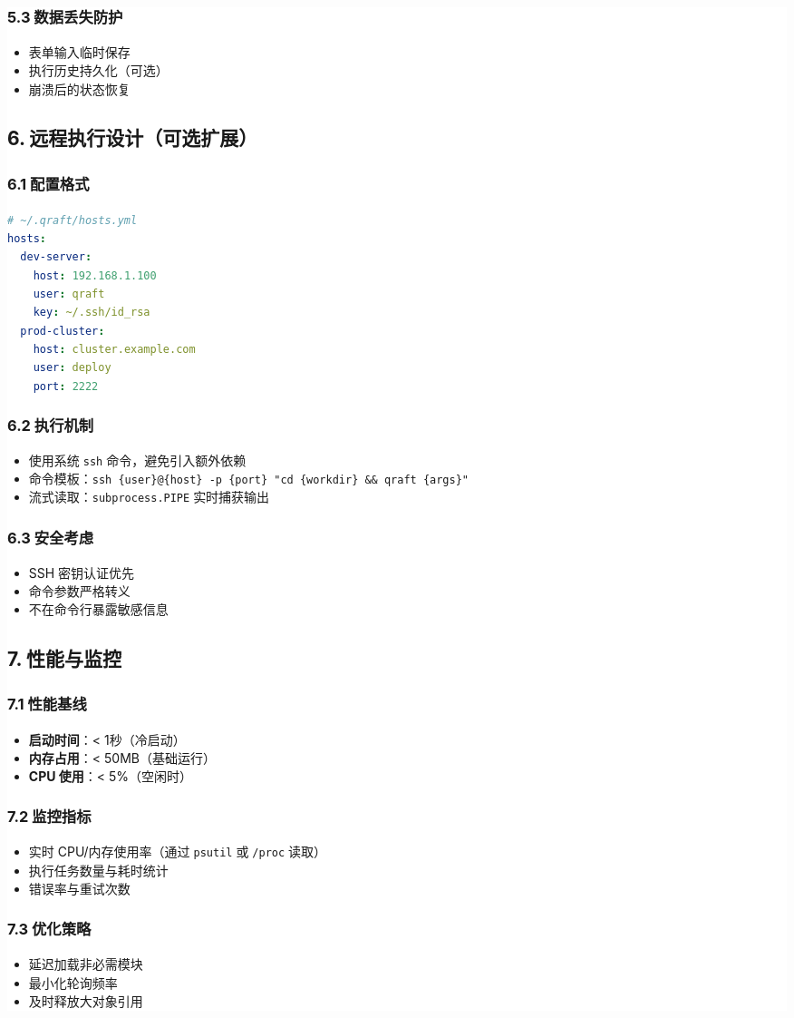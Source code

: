 ### 5.3 数据丢失防护
- 表单输入临时保存
- 执行历史持久化（可选）
- 崩溃后的状态恢复

## 6. 远程执行设计（可选扩展）

### 6.1 配置格式
```yaml
# ~/.qraft/hosts.yml
hosts:
  dev-server:
    host: 192.168.1.100
    user: qraft
    key: ~/.ssh/id_rsa
  prod-cluster:
    host: cluster.example.com
    user: deploy
    port: 2222
```

### 6.2 执行机制
- 使用系统 `ssh` 命令，避免引入额外依赖
- 命令模板：`ssh {user}@{host} -p {port} "cd {workdir} && qraft {args}"`
- 流式读取：`subprocess.PIPE` 实时捕获输出

### 6.3 安全考虑
- SSH 密钥认证优先
- 命令参数严格转义
- 不在命令行暴露敏感信息

## 7. 性能与监控

### 7.1 性能基线
- **启动时间**：< 1秒（冷启动）
- **内存占用**：< 50MB（基础运行）
- **CPU 使用**：< 5%（空闲时）

### 7.2 监控指标
- 实时 CPU/内存使用率（通过 `psutil` 或 `/proc` 读取）
- 执行任务数量与耗时统计
- 错误率与重试次数

### 7.3 优化策略
- 延迟加载非必需模块
- 最小化轮询频率
- 及时释放大对象引用
